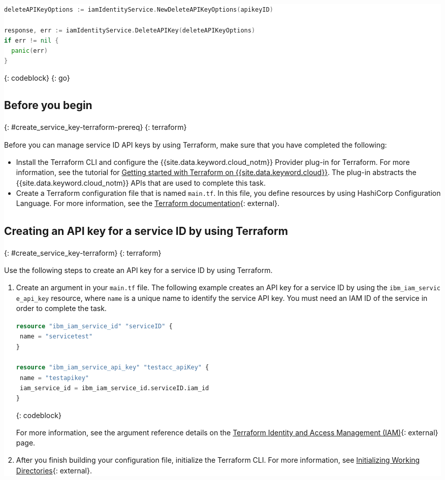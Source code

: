 ```go
deleteAPIKeyOptions := iamIdentityService.NewDeleteAPIKeyOptions(apikeyID)

response, err := iamIdentityService.DeleteAPIKey(deleteAPIKeyOptions)
if err != nil {
  panic(err)
}
```
{: codeblock}
{: go}

## Before you begin
{: #create_service_key-terraform-prereq}
{: terraform}

Before you can manage service ID API keys by using Terraform, make sure that you have completed the following:

- Install the Terraform CLI and configure the {{site.data.keyword.cloud_notm}} Provider plug-in for Terraform. For more information, see the tutorial for [Getting started with Terraform on {{site.data.keyword.cloud}}](/docs/ibm-cloud-provider-for-terraform?topic=ibm-cloud-provider-for-terraform-getting-started). The plug-in abstracts the {{site.data.keyword.cloud_notm}} APIs that are used to complete this task.
- Create a Terraform configuration file that is named `main.tf`. In this file, you define resources by using HashiCorp Configuration Language. For more information, see the [Terraform documentation](https://www.terraform.io/docs/language/index.html){: external}.

## Creating an API key for a service ID by using Terraform
{: #create_service_key-terraform}
{: terraform}

Use the following steps to create an API key for a service ID by using Terraform.

1. Create an argument in your `main.tf` file. The following example creates an API key for a service ID by using the `ibm_iam_service_api_key` resource, where `name` is a unique name to identify the service API key. You must need an IAM ID of the service in order to complete the task.

   ```terraform
   resource "ibm_iam_service_id" "serviceID" {
    name = "servicetest"
   }

   resource "ibm_iam_service_api_key" "testacc_apiKey" {
    name = "testapikey"
    iam_service_id = ibm_iam_service_id.serviceID.iam_id
   }
   ```
   {: codeblock}

   For more information, see the argument reference details on the [Terraform Identity and Access Management (IAM)](https://registry.terraform.io/providers/IBM-Cloud/ibm/latest/docs/resources/iam_service_api_key){: external} page.

1. After you finish building your configuration file, initialize the Terraform CLI. For more information, see [Initializing Working Directories](https://developer.hashicorp.com/terraform/cli/init){: external}.
